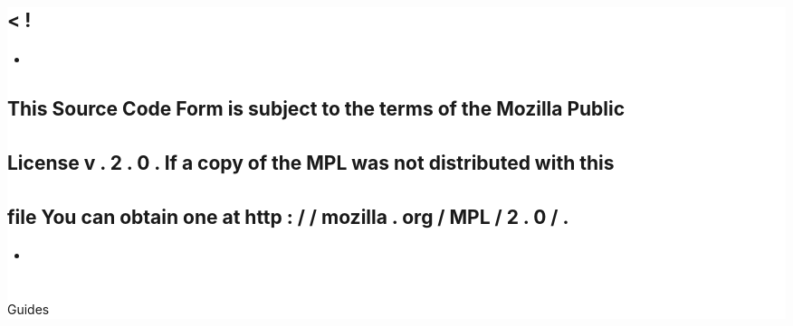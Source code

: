 <
!
-
-
This
Source
Code
Form
is
subject
to
the
terms
of
the
Mozilla
Public
-
License
v
.
2
.
0
.
If
a
copy
of
the
MPL
was
not
distributed
with
this
-
file
You
can
obtain
one
at
http
:
/
/
mozilla
.
org
/
MPL
/
2
.
0
/
.
-
-
>
#
Guides
#